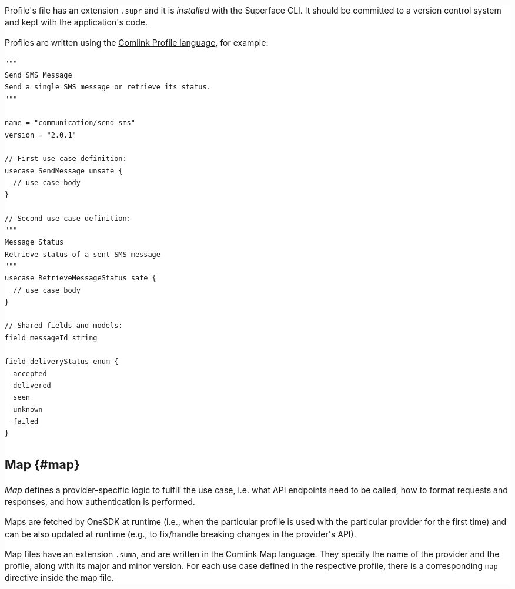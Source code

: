 Profile's file has an extension `.supr` and it is _installed_ with the Superface CLI. It should be committed to a version control system and kept with the application's code.

Profiles are written using the [Comlink Profile language](#comlink), for example:

```hcl title="communication/send-sms.supr"
"""
Send SMS Message
Send a single SMS message or retrieve its status.
"""

name = "communication/send-sms"
version = "2.0.1"

// First use case definition:
usecase SendMessage unsafe {
  // use case body
}

// Second use case definition:
"""
Message Status
Retrieve status of a sent SMS message
"""
usecase RetrieveMessageStatus safe {
  // use case body
}

// Shared fields and models:
field messageId string

field deliveryStatus enum {
  accepted
  delivered
  seen
  unknown
  failed
}
```

## Map {#map}

_Map_ defines a [provider](#provider)-specific logic to fulfill the use case, i.e. what API endpoints need to be called, how to format requests and responses, and how authentication is performed.

Maps are fetched by [OneSDK](#one-sdk) at runtime (i.e., when the particular profile is used with the particular provider for the first time) and can be also updated at runtime (e.g., to fix/handle breaking changes in the provider's API).

Map files have an extension `.suma`, and are written in the [Comlink Map language](#comlink). They specify the name of the provider and the profile, along with its major and minor version. For each use case defined in the respective profile, there is a corresponding `map` directive inside the map file.
